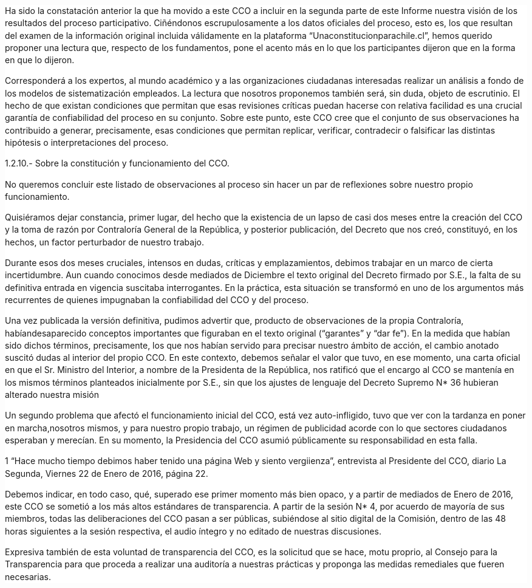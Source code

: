 Ha sido la constatación anterior la que ha movido a este CCO a incluir en la segunda parte de este Informe nuestra visión de los resultados del proceso participativo. Ciñéndonos escrupulosamente a los datos oficiales del proceso, esto es, los que resultan del examen de la información original incluida válidamente en la plataforma “Unaconstitucionparachile.cl”, hemos querido proponer una lectura que, respecto de los fundamentos, pone el acento más en lo que los participantes dijeron que en la forma en que lo dijeron.

Corresponderá a los expertos, al mundo académico y a las organizaciones ciudadanas interesadas realizar un análisis a fondo de los modelos de
sistematización empleados. La lectura que nosotros proponemos también será, sin duda, objeto de escrutinio. El hecho de que existan condiciones que permitan que esas revisiones críticas puedan hacerse con relativa facilidad es una crucial garantía de confiabilidad del proceso en su conjunto. Sobre este punto, este CCO cree que el conjunto de sus observaciones ha contribuido a generar, precisamente, esas condiciones que permitan replicar, verificar, contradecir o falsificar las distintas hipótesis o interpretaciones del proceso.

1.2.10.- Sobre la constitución y funcionamiento del CCO.

No queremos concluir este listado de observaciones al proceso sin hacer un par de reflexiones sobre nuestro propio funcionamiento.

Quisiéramos dejar constancia, primer lugar, del hecho que la existencia de un lapso de casi dos meses entre la creación del CCO y la toma de razón por Contraloría General de la República, y posterior publicación, del Decreto que nos creó, constituyó, en los hechos, un factor perturbador de nuestro trabajo.

Durante esos dos meses cruciales, intensos en dudas, críticas y emplazamientos, debimos trabajar en un marco de cierta incertidumbre. Aun cuando conocimos desde mediados de Diciembre el texto original del Decreto firmado por S.E., la falta de su definitiva entrada en vigencia suscitaba interrogantes. En la práctica, esta situación se transformó en uno de los argumentos más recurrentes de quienes impugnaban la confiabilidad del CCO y del proceso.

Una vez publicada la versión definitiva, pudimos advertir que, producto de observaciones de la propia Contraloría, habíandesaparecido conceptos importantes que figuraban en el texto original (“garantes” y “dar fe”). En la medida que habían sido dichos términos, precisamente, los que nos habían servido para precisar nuestro ámbito de acción, el cambio anotado suscitó dudas al interior del propio CCO. En este contexto, debemos señalar el valor que tuvo, en ese momento, una carta oficial en que el Sr. Ministro del Interior, a nombre de la Presidenta de la República, nos ratificó que el encargo al CCO se mantenía en los mismos términos planteados inicialmente por S.E., sin que los ajustes de lenguaje del Decreto Supremo N* 36 hubieran alterado nuestra misión

Un segundo problema que afectó el funcionamiento inicial del CCO, está vez auto-infligido, tuvo que ver con la tardanza en poner en marcha,nosotros mismos, y para nuestro propio trabajo, un régimen de publicidad acorde con lo que sectores ciudadanos esperaban y merecían. En su momento, la Presidencia del CCO asumió públicamente su responsabilidad en esta falla.

1 “Hace mucho tiempo debimos haber tenido una página Web y siento vergiienza”, entrevista al Presidente del CCO, diario La Segunda, Viernes 22 de Enero de 2016, página 22.

Debemos indicar, en todo caso, qué, superado ese primer momento más bien opaco, y a partir de mediados de Enero de 2016, este CCO se sometió a los más altos estándares de transparencia. A partir de la sesión N* 4, por acuerdo de mayoría de sus miembros, todas las deliberaciones del CCO pasan a ser públicas, subiéndose al sitio digital de la Comisión, dentro de las 48 horas siguientes a la sesión respectiva, el audio íntegro y no editado de nuestras discusiones.

Expresiva también de esta voluntad de transparencia del CCO, es la solicitud que se hace, motu proprio, al Consejo para la Transparencia para que proceda a realizar una auditoría a nuestras prácticas y proponga las medidas remediales que fueren necesarias.
